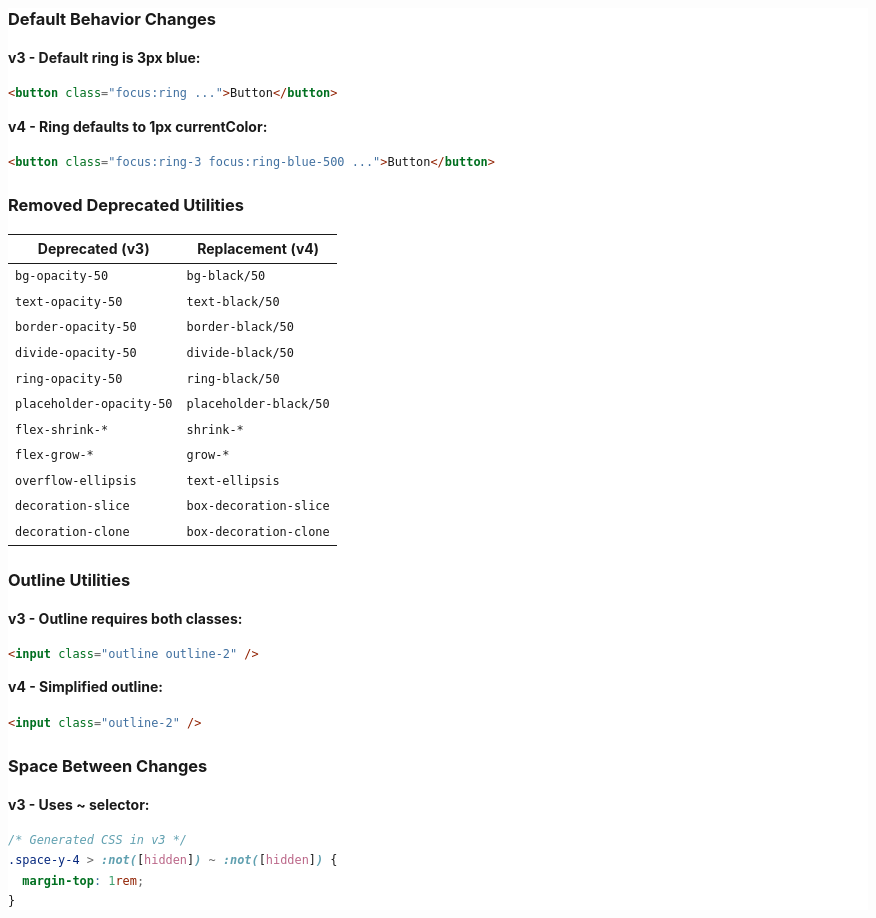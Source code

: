 ### Default Behavior Changes

**v3 - Default ring is 3px blue:**

```html
<button class="focus:ring ...">Button</button>
```

**v4 - Ring defaults to 1px currentColor:**

```html
<button class="focus:ring-3 focus:ring-blue-500 ...">Button</button>
```

### Removed Deprecated Utilities

| Deprecated (v3) | Replacement (v4) |
|----|----|
| `bg-opacity-50` | `bg-black/50` |
| `text-opacity-50` | `text-black/50` |
| `border-opacity-50` | `border-black/50` |
| `divide-opacity-50` | `divide-black/50` |
| `ring-opacity-50` | `ring-black/50` |
| `placeholder-opacity-50` | `placeholder-black/50` |
| `flex-shrink-*` | `shrink-*` |
| `flex-grow-*` | `grow-*` |
| `overflow-ellipsis` | `text-ellipsis` |
| `decoration-slice` | `box-decoration-slice` |
| `decoration-clone` | `box-decoration-clone` |

### Outline Utilities

**v3 - Outline requires both classes:**

```html
<input class="outline outline-2" />
```

**v4 - Simplified outline:**

```html
<input class="outline-2" />
```

### Space Between Changes

**v3 - Uses ~ selector:**

```css
/* Generated CSS in v3 */
.space-y-4 > :not([hidden]) ~ :not([hidden]) {
  margin-top: 1rem;
}
```
